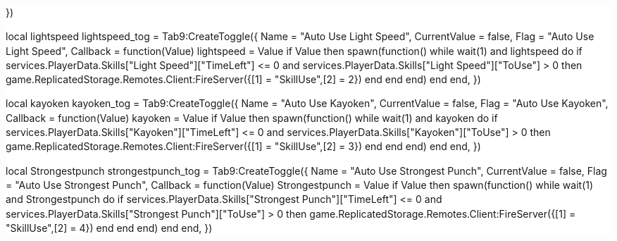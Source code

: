 })

local lightspeed
lightspeed_tog = Tab9:CreateToggle({
	Name = "Auto Use Light Speed",
	CurrentValue = false,
	Flag = "Auto Use Light Speed",
	Callback = function(Value)
		lightspeed = Value
        if Value then
            spawn(function()
                while wait(1) and lightspeed do
                    if services.PlayerData.Skills["Light Speed"]["TimeLeft"] <= 0 and services.PlayerData.Skills["Light Speed"]["ToUse"] > 0 then
                        game.ReplicatedStorage.Remotes.Client:FireServer({[1] = "SkillUse",[2] = 2})
                    end
                end
            end)
        end
	end,
})

local kayoken
kayoken_tog = Tab9:CreateToggle({
	Name = "Auto Use Kayoken",
	CurrentValue = false,
	Flag = "Auto Use Kayoken",
	Callback = function(Value)
		kayoken = Value
        if Value then
            spawn(function()
                while wait(1) and kayoken do
                    if services.PlayerData.Skills["Kayoken"]["TimeLeft"] <= 0 and services.PlayerData.Skills["Kayoken"]["ToUse"] > 0 then
                        game.ReplicatedStorage.Remotes.Client:FireServer({[1] = "SkillUse",[2] = 3})
                    end
                end
            end)
        end
	end,
})

local Strongestpunch
strongestpunch_tog = Tab9:CreateToggle({
	Name = "Auto Use Strongest Punch",
	CurrentValue = false,
	Flag = "Auto Use Strongest Punch",
	Callback = function(Value)
		Strongestpunch = Value
        if Value then
            spawn(function()
                while wait(1) and Strongestpunch do
                    if services.PlayerData.Skills["Strongest Punch"]["TimeLeft"] <= 0 and services.PlayerData.Skills["Strongest Punch"]["ToUse"] > 0 then
                        game.ReplicatedStorage.Remotes.Client:FireServer({[1] = "SkillUse",[2] = 4})
                    end
                end
            end)
        end
	end,
})
